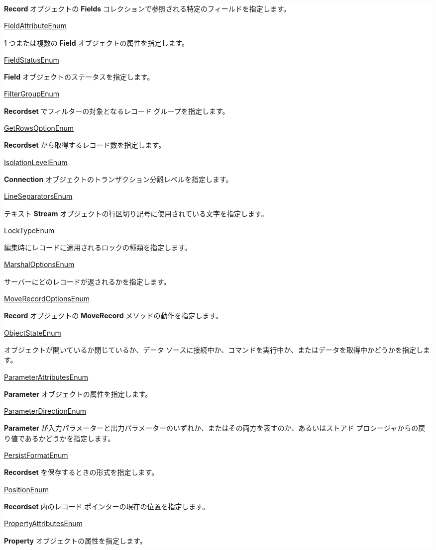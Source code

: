 <td><p><strong>Record</strong> オブジェクトの <strong>Fields</strong> コレクションで参照される特定のフィールドを指定します。</p></td>
</tr>
<tr class="odd">
<td><p><a href="fieldattributeenum.md">FieldAttributeEnum</a></p></td>
<td><p>1 つまたは複数の <strong>Field</strong> オブジェクトの属性を指定します。</p></td>
</tr>
<tr class="even">
<td><p><a href="fieldstatusenum.md">FieldStatusEnum</a></p></td>
<td><p><strong>Field</strong> オブジェクトのステータスを指定します。</p></td>
</tr>
<tr class="odd">
<td><p><a href="filtergroupenum.md">FilterGroupEnum</a></p></td>
<td><p><strong>Recordset</strong> でフィルターの対象となるレコード グループを指定します。</p></td>
</tr>
<tr class="even">
<td><p><a href="getrowsoptionenum.md">GetRowsOptionEnum</a></p></td>
<td><p><strong>Recordset</strong> から取得するレコード数を指定します。</p></td>
</tr>
<tr class="odd">
<td><p><a href="isolationlevelenum.md">IsolationLevelEnum</a></p></td>
<td><p><strong>Connection</strong> オブジェクトのトランザクション分離レベルを指定します。</p></td>
</tr>
<tr class="even">
<td><p><a href="lineseparatorsenum.md">LineSeparatorsEnum</a></p></td>
<td><p>テキスト <strong>Stream</strong> オブジェクトの行区切り記号に使用されている文字を指定します。</p></td>
</tr>
<tr class="odd">
<td><p><a href="locktypeenum.md">LockTypeEnum</a></p></td>
<td><p>編集時にレコードに適用されるロックの種類を指定します。</p></td>
</tr>
<tr class="even">
<td><p><a href="marshaloptionsenum.md">MarshalOptionsEnum</a></p></td>
<td><p>サーバーにどのレコードが返されるかを指定します。</p></td>
</tr>
<tr class="odd">
<td><p><a href="moverecordoptionsenum.md">MoveRecordOptionsEnum</a></p></td>
<td><p><strong>Record</strong> オブジェクトの <strong>MoveRecord</strong> メソッドの動作を指定します。</p></td>
</tr>
<tr class="even">
<td><p><a href="objectstateenum.md">ObjectStateEnum</a></p></td>
<td><p>オブジェクトが開いているか閉じているか、データ ソースに接続中か、コマンドを実行中か、またはデータを取得中かどうかを指定します。</p></td>
</tr>
<tr class="odd">
<td><p><a href="parameterattributesenum.md">ParameterAttributesEnum</a></p></td>
<td><p><strong>Parameter</strong> オブジェクトの属性を指定します。</p></td>
</tr>
<tr class="even">
<td><p><a href="parameterdirectionenum.md">ParameterDirectionEnum</a></p></td>
<td><p><strong>Parameter</strong> が入力パラメーターと出力パラメーターのいずれか、またはその両方を表すのか、あるいはストアド プロシージャからの戻り値であるかどうかを指定します。</p></td>
</tr>
<tr class="odd">
<td><p><a href="persistformatenum.md">PersistFormatEnum</a></p></td>
<td><p><strong>Recordset</strong> を保存するときの形式を指定します。</p></td>
</tr>
<tr class="even">
<td><p><a href="positionenum.md">PositionEnum</a></p></td>
<td><p><strong>Recordset</strong> 内のレコード ポインターの現在の位置を指定します。</p></td>
</tr>
<tr class="odd">
<td><p><a href="propertyattributesenum.md">PropertyAttributesEnum</a></p></td>
<td><p><strong>Property</strong> オブジェクトの属性を指定します。</p></td>
</tr>
<tr class="even">